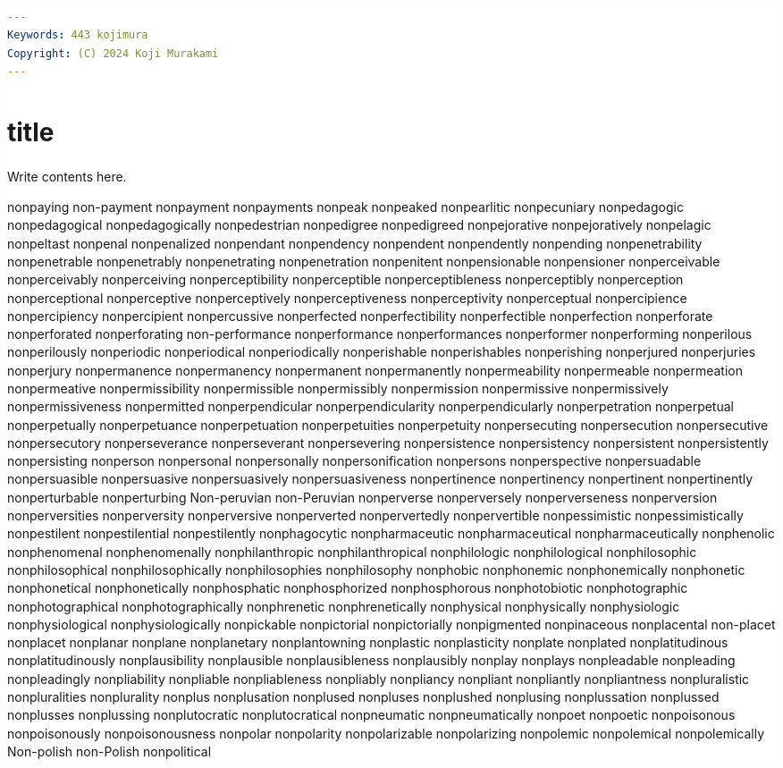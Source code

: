 ```yaml
---
Keywords: 443 kojimura
Copyright: (C) 2024 Koji Murakami
---
```


# title

Write contents here.



nonpaying non-payment nonpayment nonpayments nonpeak nonpeaked nonpearlitic nonpecuniary nonpedagogic
nonpedagogical nonpedagogically nonpedestrian nonpedigree nonpedigreed nonpejorative nonpejoratively nonpelagic nonpeltast nonpenal
nonpenalized nonpendant nonpendency nonpendent nonpendently nonpending nonpenetrability nonpenetrable nonpenetrably nonpenetrating
nonpenetration nonpenitent nonpensionable nonpensioner nonperceivable nonperceivably nonperceiving nonperceptibility nonperceptible nonperceptibleness
nonperceptibly nonperception nonperceptional nonperceptive nonperceptively nonperceptiveness nonperceptivity nonperceptual nonpercipience nonpercipiency
nonpercipient nonpercussive nonperfected nonperfectibility nonperfectible nonperfection nonperforate nonperforated nonperforating non-performance
nonperformance nonperformances nonperformer nonperforming nonperilous nonperilously nonperiodic nonperiodical nonperiodically nonperishable
nonperishables nonperishing nonperjured nonperjuries nonperjury nonpermanence nonpermanency nonpermanent nonpermanently nonpermeability
nonpermeable nonpermeation nonpermeative nonpermissibility nonpermissible nonpermissibly nonpermission nonpermissive nonpermissively nonpermissiveness
nonpermitted nonperpendicular nonperpendicularity nonperpendicularly nonperpetration nonperpetual nonperpetually nonperpetuance nonperpetuation nonperpetuities
nonperpetuity nonpersecuting nonpersecution nonpersecutive nonpersecutory nonperseverance nonperseverant nonpersevering nonpersistence nonpersistency
nonpersistent nonpersistently nonpersisting nonperson nonpersonal nonpersonally nonpersonification nonpersons nonperspective nonpersuadable
nonpersuasible nonpersuasive nonpersuasively nonpersuasiveness nonpertinence nonpertinency nonpertinent nonpertinently nonperturbable nonperturbing
Non-peruvian non-Peruvian nonperverse nonperversely nonperverseness nonperversion nonperversities nonperversity nonperversive nonperverted
nonpervertedly nonpervertible nonpessimistic nonpessimistically nonpestilent nonpestilential nonpestilently nonphagocytic nonpharmaceutic nonpharmaceutical
nonpharmaceutically nonphenolic nonphenomenal nonphenomenally nonphilanthropic nonphilanthropical nonphilologic nonphilological nonphilosophic nonphilosophical
nonphilosophically nonphilosophies nonphilosophy nonphobic nonphonemic nonphonemically nonphonetic nonphonetical nonphonetically nonphosphatic
nonphosphorized nonphosphorous nonphotobiotic nonphotographic nonphotographical nonphotographically nonphrenetic nonphrenetically nonphysical nonphysically
nonphysiologic nonphysiological nonphysiologically nonpickable nonpictorial nonpictorially nonpigmented nonpinaceous nonplacental non-placet
nonplacet nonplanar nonplane nonplanetary nonplantowning nonplastic nonplasticity nonplate nonplated nonplatitudinous
nonplatitudinously nonplausibility nonplausible nonplausibleness nonplausibly nonplay nonplays nonpleadable nonpleading nonpleadingly
nonpliability nonpliable nonpliableness nonpliably nonpliancy nonpliant nonpliantly nonpliantness nonpluralistic nonpluralities
nonplurality nonplus nonplusation nonplused nonpluses nonplushed nonplusing nonplussation nonplussed nonplusses
nonplussing nonplutocratic nonplutocratical nonpneumatic nonpneumatically nonpoet nonpoetic nonpoisonous nonpoisonously nonpoisonousness
nonpolar nonpolarity nonpolarizable nonpolarizing nonpolemic nonpolemical nonpolemically Non-polish non-Polish nonpolitical